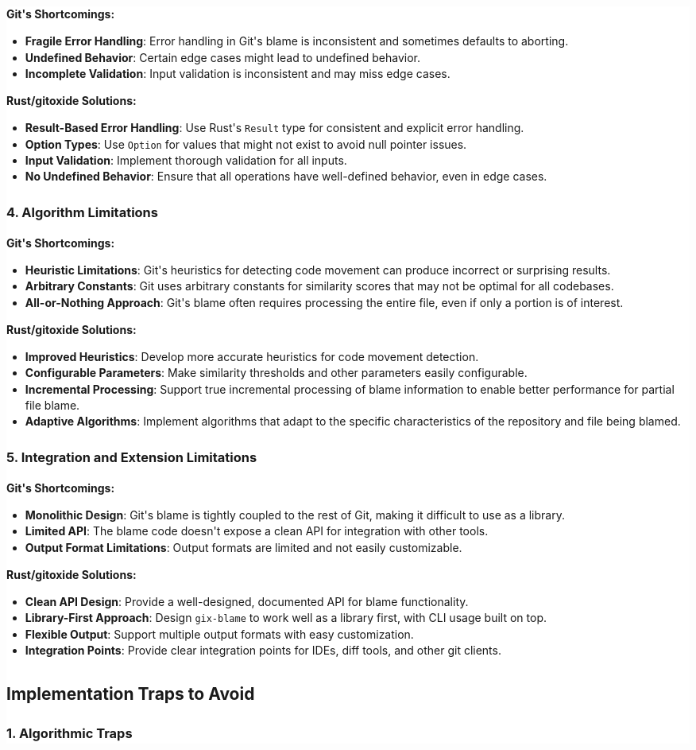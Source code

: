 **Git's Shortcomings:**
- **Fragile Error Handling**: Error handling in Git's blame is inconsistent and sometimes defaults to aborting.
- **Undefined Behavior**: Certain edge cases might lead to undefined behavior.
- **Incomplete Validation**: Input validation is inconsistent and may miss edge cases.

**Rust/gitoxide Solutions:**
- **Result-Based Error Handling**: Use Rust's `Result` type for consistent and explicit error handling.
- **Option Types**: Use `Option` for values that might not exist to avoid null pointer issues.
- **Input Validation**: Implement thorough validation for all inputs.
- **No Undefined Behavior**: Ensure that all operations have well-defined behavior, even in edge cases.

### 4. Algorithm Limitations

**Git's Shortcomings:**
- **Heuristic Limitations**: Git's heuristics for detecting code movement can produce incorrect or surprising results.
- **Arbitrary Constants**: Git uses arbitrary constants for similarity scores that may not be optimal for all codebases.
- **All-or-Nothing Approach**: Git's blame often requires processing the entire file, even if only a portion is of interest.

**Rust/gitoxide Solutions:**
- **Improved Heuristics**: Develop more accurate heuristics for code movement detection.
- **Configurable Parameters**: Make similarity thresholds and other parameters easily configurable.
- **Incremental Processing**: Support true incremental processing of blame information to enable better performance for partial file blame.
- **Adaptive Algorithms**: Implement algorithms that adapt to the specific characteristics of the repository and file being blamed.

### 5. Integration and Extension Limitations

**Git's Shortcomings:**
- **Monolithic Design**: Git's blame is tightly coupled to the rest of Git, making it difficult to use as a library.
- **Limited API**: The blame code doesn't expose a clean API for integration with other tools.
- **Output Format Limitations**: Output formats are limited and not easily customizable.

**Rust/gitoxide Solutions:**
- **Clean API Design**: Provide a well-designed, documented API for blame functionality.
- **Library-First Approach**: Design `gix-blame` to work well as a library first, with CLI usage built on top.
- **Flexible Output**: Support multiple output formats with easy customization.
- **Integration Points**: Provide clear integration points for IDEs, diff tools, and other git clients.

## Implementation Traps to Avoid

### 1. Algorithmic Traps
